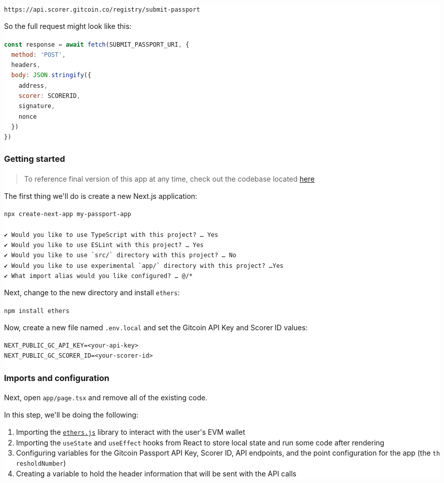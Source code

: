 ```
https://api.scorer.gitcoin.co/registry/submit-passport
```

So the full request might look like this:

```javascript
const response = await fetch(SUBMIT_PASSPORT_URI, {
  method: 'POST',
  headers,
  body: JSON.stringify({
    address,
    scorer: SCORERID,
    signature,
    nonce
  })
})
```

### Getting started

> To reference final version of this app at any time, check out the codebase located [here](https://github.com/dabit3/nextjs-gitcoin-passport)

The first thing we'll do is create a new Next.js application:

```
npx create-next-app my-passport-app

✔ Would you like to use TypeScript with this project? … Yes
✔ Would you like to use ESLint with this project? … Yes
✔ Would you like to use `src/` directory with this project? … No
✔ Would you like to use experimental `app/` directory with this project? …Yes
✔ What import alias would you like configured? … @/*
```

Next, change to the new directory and install `ethers`:

```
npm install ethers
```

Now, create a new file named `.env.local` and set the Gitcoin API Key and Scorer ID values:

```
NEXT_PUBLIC_GC_API_KEY=<your-api-key>
NEXT_PUBLIC_GC_SCORER_ID=<your-scorer-id>
```

### Imports and configuration

Next, open `app/page.tsx` and remove all of the existing code.

In this step, we'll be doing the following:

1. Importing the [`ethers.js`](https://docs.ethers.org/v5/) library to interact with the user's EVM wallet
2. Importing the `useState` and `useEffect` hooks from React to store local state and run some code after rendering
3. Configuring variables for the Gitcoin Passport API Key, Scorer ID, API endpoints, and the point configuration for the app (the `thresholdNumber`)
4. Creating a variable to hold the header information that will be sent with the API calls
